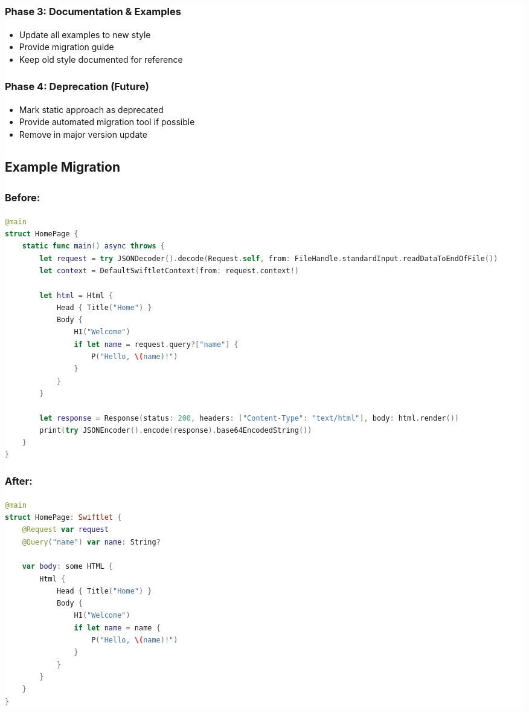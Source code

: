 ### Phase 3: Documentation & Examples
- Update all examples to new style
- Provide migration guide
- Keep old style documented for reference

### Phase 4: Deprecation (Future)
- Mark static approach as deprecated
- Provide automated migration tool if possible
- Remove in major version update

## Example Migration

### Before:
```swift
@main
struct HomePage {
    static func main() async throws {
        let request = try JSONDecoder().decode(Request.self, from: FileHandle.standardInput.readDataToEndOfFile())
        let context = DefaultSwiftletContext(from: request.context!)
        
        let html = Html {
            Head { Title("Home") }
            Body {
                H1("Welcome")
                if let name = request.query?["name"] {
                    P("Hello, \(name)!")
                }
            }
        }
        
        let response = Response(status: 200, headers: ["Content-Type": "text/html"], body: html.render())
        print(try JSONEncoder().encode(response).base64EncodedString())
    }
}
```

### After:
```swift
@main
struct HomePage: Swiftlet {
    @Request var request
    @Query("name") var name: String?
    
    var body: some HTML {
        Html {
            Head { Title("Home") }
            Body {
                H1("Welcome")
                if let name = name {
                    P("Hello, \(name)!")
                }
            }
        }
    }
}
```
